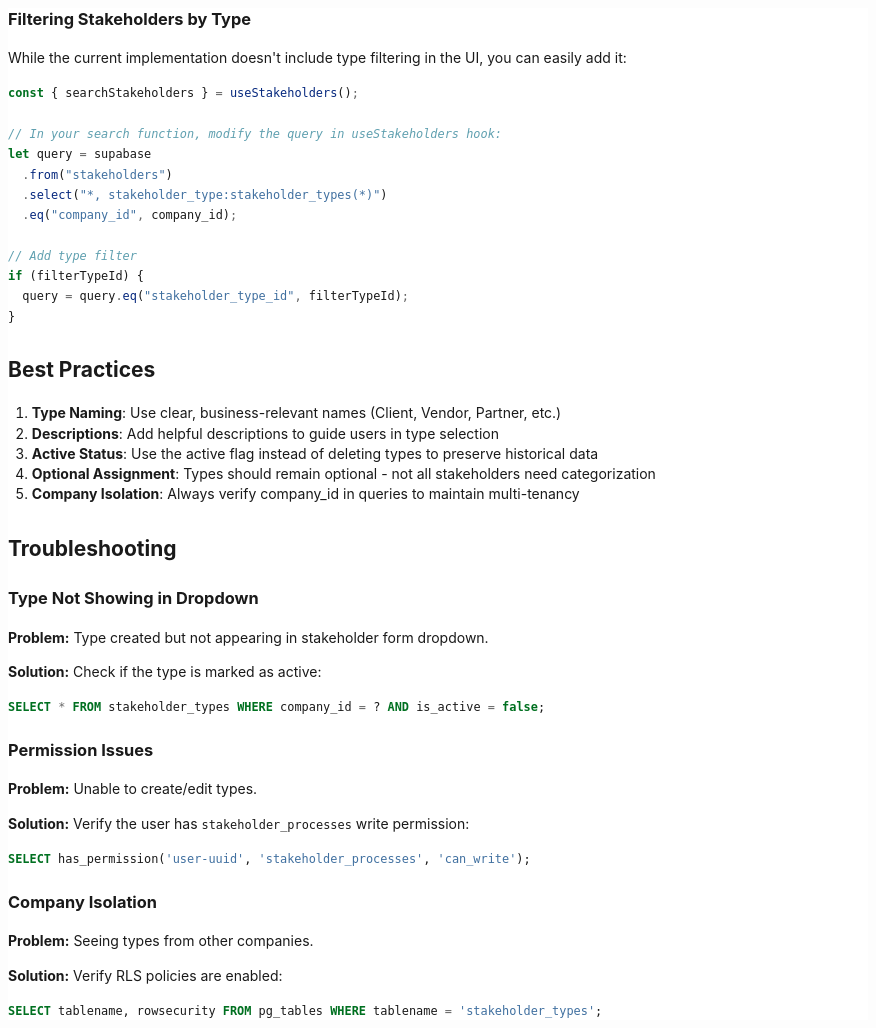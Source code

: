 ### Filtering Stakeholders by Type

While the current implementation doesn't include type filtering in the UI, you can easily add it:

```typescript
const { searchStakeholders } = useStakeholders();

// In your search function, modify the query in useStakeholders hook:
let query = supabase
  .from("stakeholders")
  .select("*, stakeholder_type:stakeholder_types(*)")
  .eq("company_id", company_id);

// Add type filter
if (filterTypeId) {
  query = query.eq("stakeholder_type_id", filterTypeId);
}
```

## Best Practices

1. **Type Naming**: Use clear, business-relevant names (Client, Vendor, Partner, etc.)
2. **Descriptions**: Add helpful descriptions to guide users in type selection
3. **Active Status**: Use the active flag instead of deleting types to preserve historical data
4. **Optional Assignment**: Types should remain optional - not all stakeholders need categorization
5. **Company Isolation**: Always verify company_id in queries to maintain multi-tenancy

## Troubleshooting

### Type Not Showing in Dropdown

**Problem:** Type created but not appearing in stakeholder form dropdown.

**Solution:** Check if the type is marked as active:
```sql
SELECT * FROM stakeholder_types WHERE company_id = ? AND is_active = false;
```

### Permission Issues

**Problem:** Unable to create/edit types.

**Solution:** Verify the user has `stakeholder_processes` write permission:
```sql
SELECT has_permission('user-uuid', 'stakeholder_processes', 'can_write');
```

### Company Isolation

**Problem:** Seeing types from other companies.

**Solution:** Verify RLS policies are enabled:
```sql
SELECT tablename, rowsecurity FROM pg_tables WHERE tablename = 'stakeholder_types';
```
